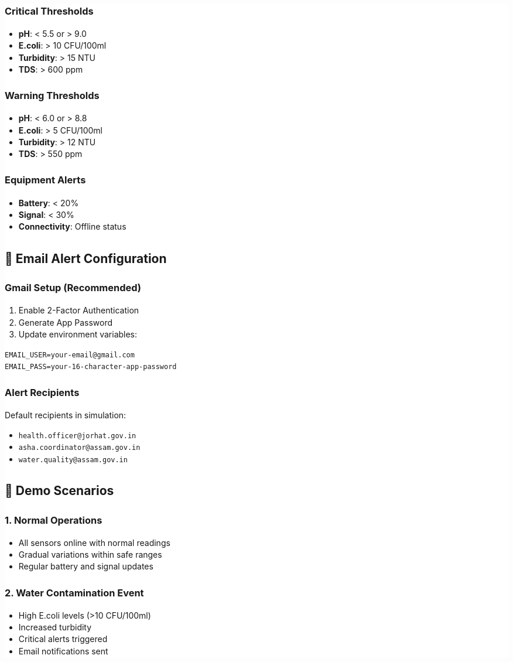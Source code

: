 ### Critical Thresholds

- **pH**: < 5.5 or > 9.0
- **E.coli**: > 10 CFU/100ml
- **Turbidity**: > 15 NTU
- **TDS**: > 600 ppm

### Warning Thresholds

- **pH**: < 6.0 or > 8.8
- **E.coli**: > 5 CFU/100ml
- **Turbidity**: > 12 NTU
- **TDS**: > 550 ppm

### Equipment Alerts

- **Battery**: < 20%
- **Signal**: < 30%
- **Connectivity**: Offline status

## 📧 Email Alert Configuration

### Gmail Setup (Recommended)

1. Enable 2-Factor Authentication
2. Generate App Password
3. Update environment variables:

```env
EMAIL_USER=your-email@gmail.com
EMAIL_PASS=your-16-character-app-password
```

### Alert Recipients

Default recipients in simulation:

- `health.officer@jorhat.gov.in`
- `asha.coordinator@assam.gov.in`
- `water.quality@assam.gov.in`

## 🎯 Demo Scenarios

### 1. Normal Operations

- All sensors online with normal readings
- Gradual variations within safe ranges
- Regular battery and signal updates

### 2. Water Contamination Event

- High E.coli levels (>10 CFU/100ml)
- Increased turbidity
- Critical alerts triggered
- Email notifications sent
